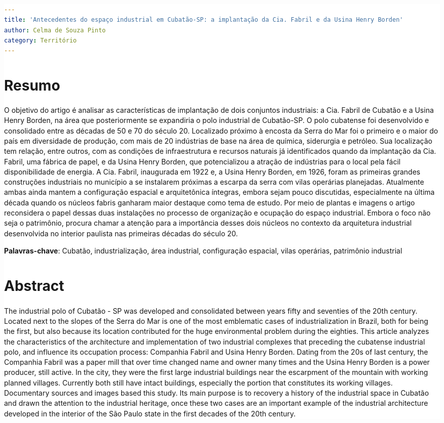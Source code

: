```yaml
---
title: 'Antecedentes do espaço industrial em Cubatão-SP: a implantação da Cia. Fabril e da Usina Henry Borden'
author: Celma de Souza Pinto
category: Território
---
```



# Resumo

O objetivo do artigo é analisar as características de implantação de
dois conjuntos industriais: a Cia. Fabril de Cubatão e a Usina Henry
Borden, na área que posteriormente se expandiria o polo industrial de
Cubatão-SP. O polo cubatense foi desenvolvido e consolidado entre as
décadas de 50 e 70 do século 20. Localizado próximo à encosta da Serra
do Mar foi o primeiro e o maior do país em diversidade de produção, com
mais de 20 indústrias de base na área de química, siderurgia e petróleo.
Sua localização tem relação, entre outros, com as condições de
infraestrutura e recursos naturais já identificados quando da
implantação da Cia. Fabril, uma fábrica de papel, e da Usina Henry
Borden, que potencializou a atração de indústrias para o local pela
fácil disponibilidade de energia. A Cia. Fabril, inaugurada em 1922 e, a
Usina Henry Borden, em 1926, foram as primeiras grandes construções
industriais no município a se instalarem próximas a escarpa da serra com
vilas operárias planejadas. Atualmente ambas ainda mantem a configuração
espacial e arquitetônica íntegras, embora sejam pouco discutidas,
especialmente na última década quando os núcleos fabris ganharam maior
destaque como tema de estudo. Por meio de plantas e imagens o artigo
reconsidera o papel dessas duas instalações no processo de organização e
ocupação do espaço industrial. Embora o foco não seja o patrimônio,
procura chamar a atenção para a importância desses dois núcleos no
contexto da arquitetura industrial desenvolvida no interior paulista nas
primeiras décadas do século 20.

**Palavras-chave**: Cubatão, industrialização, área industrial,
configuração espacial, vilas operárias, patrimônio industrial

# Abstract

The industrial polo of Cubatão - SP was developed and consolidated
between years fifty and seventies of the 20th century. Located next to
the slopes of the Serra do Mar is one of the most emblematic cases of
industrialization in Brazil, both for being the first, but also because
its location contributed for the huge environmental problem during the
eighties. This article analyzes the characteristics of the architecture
and implementation of two industrial complexes that preceding the
cubatense industrial polo, and influence its occupation process:
Companhia Fabril and Usina Henry Borden. Dating from the 20s of last
century, the Companhia Fabril was a paper mill that over time changed
name and owner many times and the Usina Henry Borden is a power
producer, still active. In the city, they were the first large
industrial buildings near the escarpment of the mountain with working
planned villages. Currently both still have intact buildings, especially
the portion that constitutes its working villages. Documentary sources
and images based this study. Its main purpose is to recovery a history
of the industrial space in Cubatão and drawn the attention to the
industrial heritage, once these two cases are an important example of
the industrial architecture developed in the interior of the São Paulo
state in the first decades of the 20th century.
